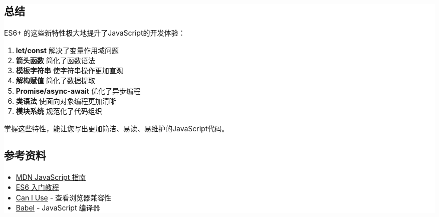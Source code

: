 ## 总结

ES6+ 的这些新特性极大地提升了JavaScript的开发体验：

1. **let/const** 解决了变量作用域问题
2. **箭头函数** 简化了函数语法
3. **模板字符串** 使字符串操作更加直观
4. **解构赋值** 简化了数据提取
5. **Promise/async-await** 优化了异步编程
6. **类语法** 使面向对象编程更加清晰
7. **模块系统** 规范化了代码组织

掌握这些特性，能让您写出更加简洁、易读、易维护的JavaScript代码。

## 参考资料

- [MDN JavaScript 指南](https://developer.mozilla.org/zh-CN/docs/Web/JavaScript/Guide)
- [ES6 入门教程](https://es6.ruanyifeng.com/)
- [Can I Use](https://caniuse.com/) - 查看浏览器兼容性
- [Babel](https://babeljs.io/) - JavaScript 编译器